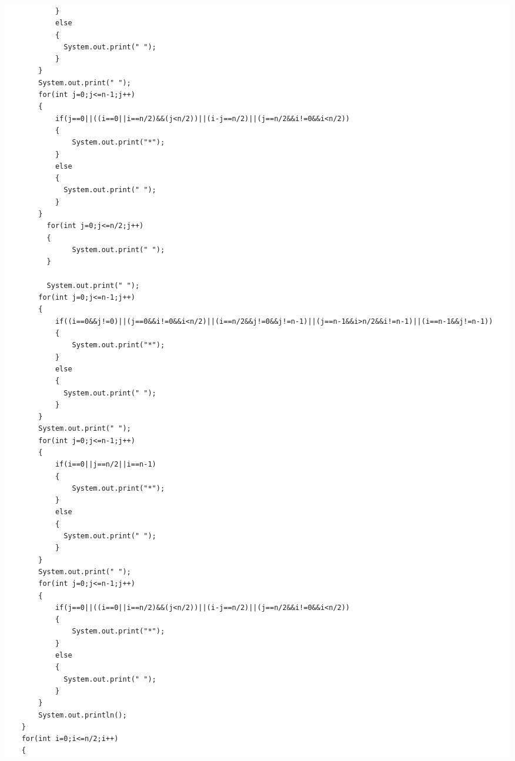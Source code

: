 	            }
	            else
	            {
	              System.out.print(" ");   
	            }
	        }
	        System.out.print(" ");
	        for(int j=0;j<=n-1;j++)
	        {
	            if(j==0||((i==0||i==n/2)&&(j<n/2))||(i-j==n/2)||(j==n/2&&i!=0&&i<n/2))
	            {
	                System.out.print("*");
	            }
	            else
	            {
	              System.out.print(" ");   
	            }
	        }
			  for(int j=0;j<=n/2;j++)
			  {
			  		System.out.print(" "); 
			  }

			  System.out.print(" ");
	        for(int j=0;j<=n-1;j++)
	        {
	            if((i==0&&j!=0)||(j==0&&i!=0&&i<n/2)||(i==n/2&&j!=0&&j!=n-1)||(j==n-1&&i>n/2&&i!=n-1)||(i==n-1&&j!=n-1))
	            {
	                System.out.print("*");
	            }
	            else
	            {
	              System.out.print(" ");   
	            }
	        }
	        System.out.print(" ");
	        for(int j=0;j<=n-1;j++)
	        {
	            if(i==0||j==n/2||i==n-1)
	            {
	                System.out.print("*");
	            }
	            else
	            {
	              System.out.print(" ");   
	            }
	        }
	        System.out.print(" ");
	        for(int j=0;j<=n-1;j++)
	        {
	            if(j==0||((i==0||i==n/2)&&(j<n/2))||(i-j==n/2)||(j==n/2&&i!=0&&i<n/2))
	            {
	                System.out.print("*");
	            }
	            else
	            {
	              System.out.print(" ");   
	            }
	        }
	        System.out.println();
	    }
	    for(int i=0;i<=n/2;i++)
	    {